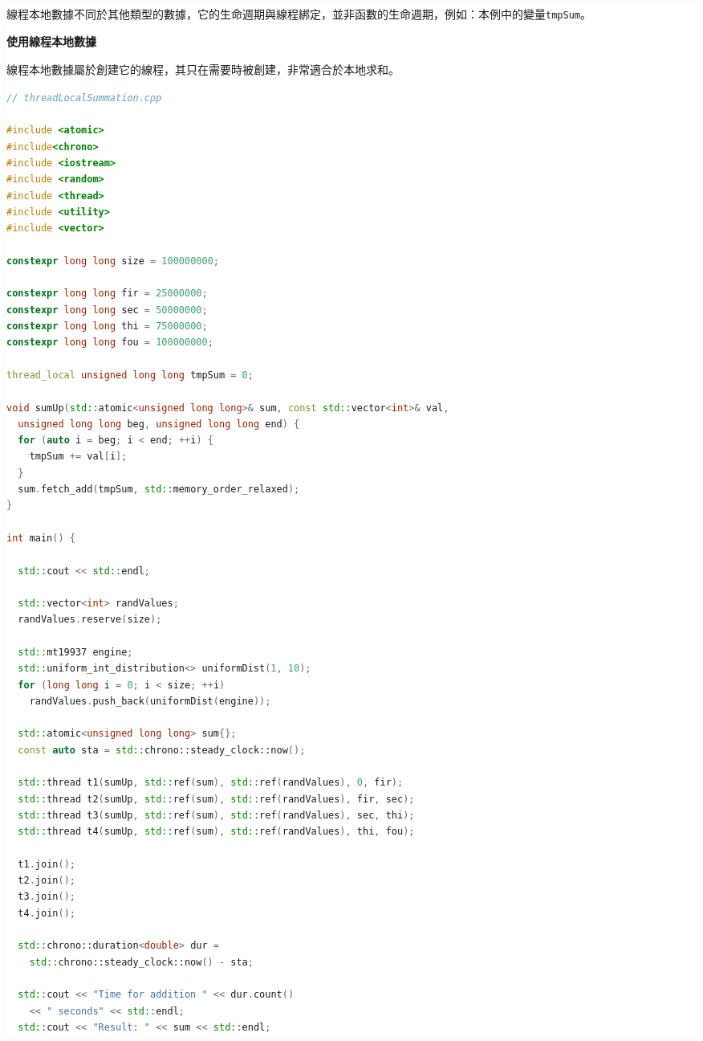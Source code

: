 線程本地數據不同於其他類型的數據，它的生命週期與線程綁定，並非函數的生命週期，例如：本例中的變量`tmpSum`。

**使用線程本地數據**

線程本地數據屬於創建它的線程，其只在需要時被創建，非常適合於本地求和。

```c++
// threadLocalSummation.cpp

#include <atomic>
#include<chrono>
#include <iostream>
#include <random>
#include <thread>
#include <utility>
#include <vector>

constexpr long long size = 100000000;

constexpr long long fir = 25000000;
constexpr long long sec = 50000000;
constexpr long long thi = 75000000;
constexpr long long fou = 100000000;

thread_local unsigned long long tmpSum = 0;

void sumUp(std::atomic<unsigned long long>& sum, const std::vector<int>& val,
  unsigned long long beg, unsigned long long end) {
  for (auto i = beg; i < end; ++i) {
    tmpSum += val[i];
  }
  sum.fetch_add(tmpSum, std::memory_order_relaxed);
}

int main() {

  std::cout << std::endl;

  std::vector<int> randValues;
  randValues.reserve(size);

  std::mt19937 engine;
  std::uniform_int_distribution<> uniformDist(1, 10);
  for (long long i = 0; i < size; ++i)
    randValues.push_back(uniformDist(engine));

  std::atomic<unsigned long long> sum{};
  const auto sta = std::chrono::steady_clock::now();

  std::thread t1(sumUp, std::ref(sum), std::ref(randValues), 0, fir);
  std::thread t2(sumUp, std::ref(sum), std::ref(randValues), fir, sec);
  std::thread t3(sumUp, std::ref(sum), std::ref(randValues), sec, thi);
  std::thread t4(sumUp, std::ref(sum), std::ref(randValues), thi, fou);

  t1.join();
  t2.join();
  t3.join();
  t4.join();

  std::chrono::duration<double> dur = 
    std::chrono::steady_clock::now() - sta;

  std::cout << "Time for addition " << dur.count()
    << " seconds" << std::endl;
  std::cout << "Result: " << sum << std::endl;
```